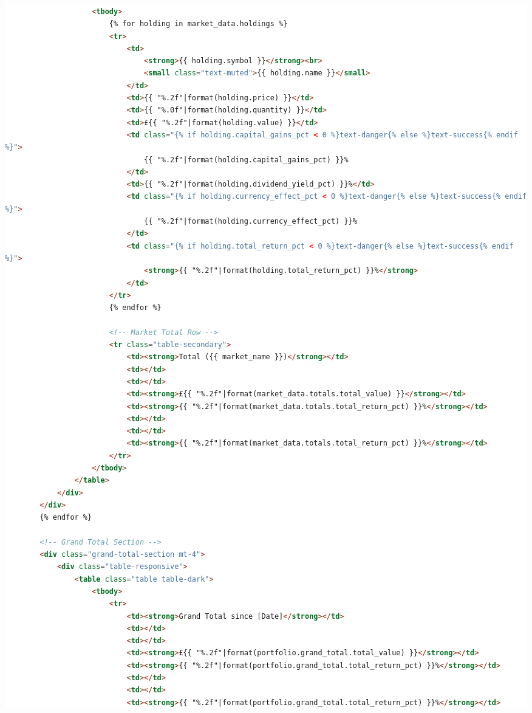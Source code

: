 ```html
                    <tbody>
                        {% for holding in market_data.holdings %}
                        <tr>
                            <td>
                                <strong>{{ holding.symbol }}</strong><br>
                                <small class="text-muted">{{ holding.name }}</small>
                            </td>
                            <td>{{ "%.2f"|format(holding.price) }}</td>
                            <td>{{ "%.0f"|format(holding.quantity) }}</td>
                            <td>£{{ "%.2f"|format(holding.value) }}</td>
                            <td class="{% if holding.capital_gains_pct < 0 %}text-danger{% else %}text-success{% endif %}">
                                {{ "%.2f"|format(holding.capital_gains_pct) }}%
                            </td>
                            <td>{{ "%.2f"|format(holding.dividend_yield_pct) }}%</td>
                            <td class="{% if holding.currency_effect_pct < 0 %}text-danger{% else %}text-success{% endif %}">
                                {{ "%.2f"|format(holding.currency_effect_pct) }}%
                            </td>
                            <td class="{% if holding.total_return_pct < 0 %}text-danger{% else %}text-success{% endif %}">
                                <strong>{{ "%.2f"|format(holding.total_return_pct) }}%</strong>
                            </td>
                        </tr>
                        {% endfor %}
                        
                        <!-- Market Total Row -->
                        <tr class="table-secondary">
                            <td><strong>Total ({{ market_name }})</strong></td>
                            <td></td>
                            <td></td>
                            <td><strong>£{{ "%.2f"|format(market_data.totals.total_value) }}</strong></td>
                            <td><strong>{{ "%.2f"|format(market_data.totals.total_return_pct) }}%</strong></td>
                            <td></td>
                            <td></td>
                            <td><strong>{{ "%.2f"|format(market_data.totals.total_return_pct) }}%</strong></td>
                        </tr>
                    </tbody>
                </table>
            </div>
        </div>
        {% endfor %}
        
        <!-- Grand Total Section -->
        <div class="grand-total-section mt-4">
            <div class="table-responsive">
                <table class="table table-dark">
                    <tbody>
                        <tr>
                            <td><strong>Grand Total since [Date]</strong></td>
                            <td></td>
                            <td></td>
                            <td><strong>£{{ "%.2f"|format(portfolio.grand_total.total_value) }}</strong></td>
                            <td><strong>{{ "%.2f"|format(portfolio.grand_total.total_return_pct) }}%</strong></td>
                            <td></td>
                            <td></td>
                            <td><strong>{{ "%.2f"|format(portfolio.grand_total.total_return_pct) }}%</strong></td>
```